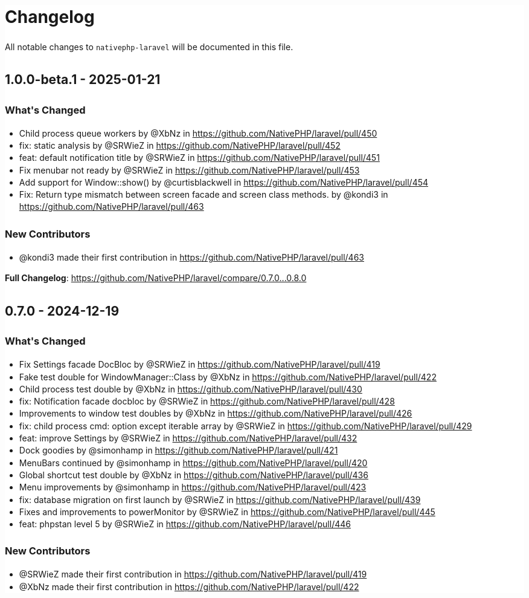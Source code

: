 # Changelog

All notable changes to `nativephp-laravel` will be documented in this file.

## 1.0.0-beta.1 - 2025-01-21

### What's Changed

* Child process queue workers by @XbNz in https://github.com/NativePHP/laravel/pull/450
* fix: static analysis by @SRWieZ in https://github.com/NativePHP/laravel/pull/452
* feat: default notification title by @SRWieZ in https://github.com/NativePHP/laravel/pull/451
* Fix menubar not ready by @SRWieZ in https://github.com/NativePHP/laravel/pull/453
* Add support for Window::show() by @curtisblackwell in https://github.com/NativePHP/laravel/pull/454
* Fix: Return type mismatch between screen facade and screen class methods. by @kondi3 in https://github.com/NativePHP/laravel/pull/463

### New Contributors

* @kondi3 made their first contribution in https://github.com/NativePHP/laravel/pull/463

**Full Changelog**: https://github.com/NativePHP/laravel/compare/0.7.0...0.8.0

## 0.7.0 - 2024-12-19

### What's Changed

* Fix Settings facade DocBloc by @SRWieZ in https://github.com/NativePHP/laravel/pull/419
* Fake test double for WindowManager::Class by @XbNz in https://github.com/NativePHP/laravel/pull/422
* Child process test double by @XbNz in https://github.com/NativePHP/laravel/pull/430
* fix: Notification facade docbloc by @SRWieZ in https://github.com/NativePHP/laravel/pull/428
* Improvements to window test doubles by @XbNz in https://github.com/NativePHP/laravel/pull/426
* fix: child process cmd: option except iterable array by @SRWieZ in https://github.com/NativePHP/laravel/pull/429
* feat: improve Settings by @SRWieZ in https://github.com/NativePHP/laravel/pull/432
* Dock goodies by @simonhamp in https://github.com/NativePHP/laravel/pull/421
* MenuBars continued by @simonhamp in https://github.com/NativePHP/laravel/pull/420
* Global shortcut test double by @XbNz in https://github.com/NativePHP/laravel/pull/436
* Menu improvements by @simonhamp in https://github.com/NativePHP/laravel/pull/423
* fix: database migration on first launch by @SRWieZ in https://github.com/NativePHP/laravel/pull/439
* Fixes and improvements to powerMonitor by @SRWieZ in https://github.com/NativePHP/laravel/pull/445
* feat: phpstan level 5 by @SRWieZ in https://github.com/NativePHP/laravel/pull/446

### New Contributors

* @SRWieZ made their first contribution in https://github.com/NativePHP/laravel/pull/419
* @XbNz made their first contribution in https://github.com/NativePHP/laravel/pull/422
